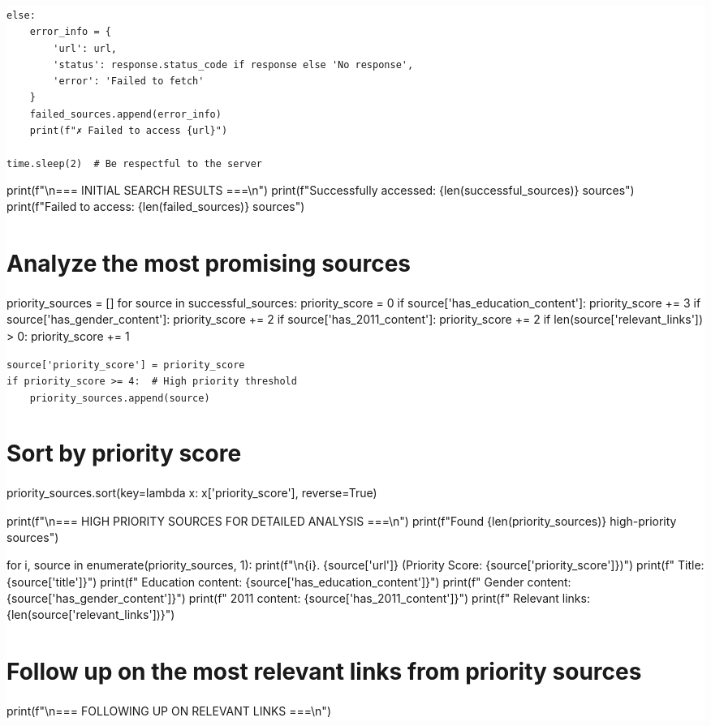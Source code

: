     else:
        error_info = {
            'url': url,
            'status': response.status_code if response else 'No response',
            'error': 'Failed to fetch'
        }
        failed_sources.append(error_info)
        print(f"✗ Failed to access {url}")
    
    time.sleep(2)  # Be respectful to the server

print(f"\n=== INITIAL SEARCH RESULTS ===\n")
print(f"Successfully accessed: {len(successful_sources)} sources")
print(f"Failed to access: {len(failed_sources)} sources")

# Analyze the most promising sources
priority_sources = []
for source in successful_sources:
    priority_score = 0
    if source['has_education_content']:
        priority_score += 3
    if source['has_gender_content']:
        priority_score += 2
    if source['has_2011_content']:
        priority_score += 2
    if len(source['relevant_links']) > 0:
        priority_score += 1
    
    source['priority_score'] = priority_score
    if priority_score >= 4:  # High priority threshold
        priority_sources.append(source)

# Sort by priority score
priority_sources.sort(key=lambda x: x['priority_score'], reverse=True)

print(f"\n=== HIGH PRIORITY SOURCES FOR DETAILED ANALYSIS ===\n")
print(f"Found {len(priority_sources)} high-priority sources")

for i, source in enumerate(priority_sources, 1):
    print(f"\n{i}. {source['url']} (Priority Score: {source['priority_score']})")
    print(f"   Title: {source['title']}")
    print(f"   Education content: {source['has_education_content']}")
    print(f"   Gender content: {source['has_gender_content']}")
    print(f"   2011 content: {source['has_2011_content']}")
    print(f"   Relevant links: {len(source['relevant_links'])}")

# Follow up on the most relevant links from priority sources
print(f"\n=== FOLLOWING UP ON RELEVANT LINKS ===\n")
